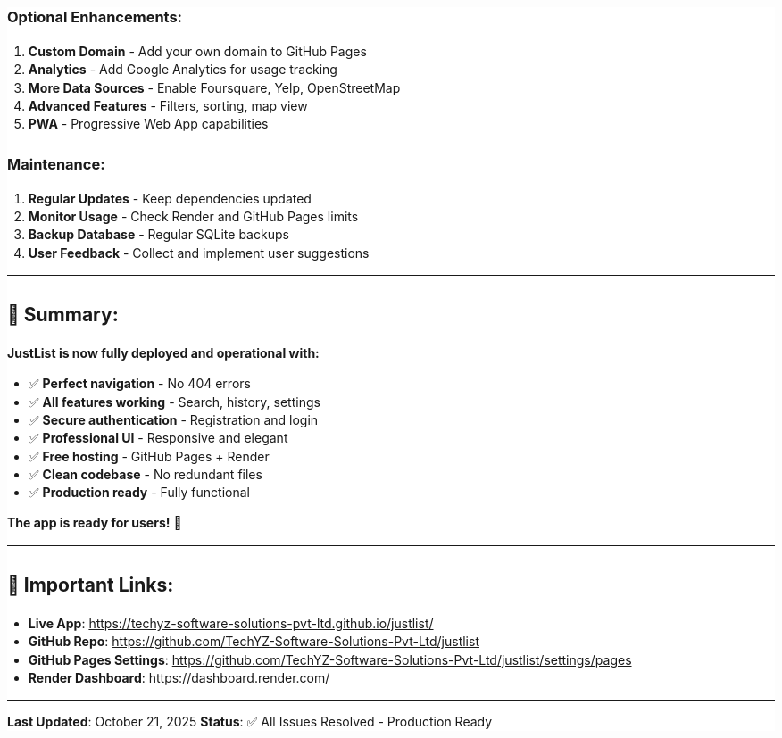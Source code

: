 ### **Optional Enhancements:**
1. **Custom Domain** - Add your own domain to GitHub Pages
2. **Analytics** - Add Google Analytics for usage tracking
3. **More Data Sources** - Enable Foursquare, Yelp, OpenStreetMap
4. **Advanced Features** - Filters, sorting, map view
5. **PWA** - Progressive Web App capabilities

### **Maintenance:**
1. **Regular Updates** - Keep dependencies updated
2. **Monitor Usage** - Check Render and GitHub Pages limits
3. **Backup Database** - Regular SQLite backups
4. **User Feedback** - Collect and implement user suggestions

---

## 🎉 **Summary:**

**JustList is now fully deployed and operational with:**

- ✅ **Perfect navigation** - No 404 errors
- ✅ **All features working** - Search, history, settings
- ✅ **Secure authentication** - Registration and login
- ✅ **Professional UI** - Responsive and elegant
- ✅ **Free hosting** - GitHub Pages + Render
- ✅ **Clean codebase** - No redundant files
- ✅ **Production ready** - Fully functional

**The app is ready for users!** 🚀

---

## 🔗 **Important Links:**

- **Live App**: https://techyz-software-solutions-pvt-ltd.github.io/justlist/
- **GitHub Repo**: https://github.com/TechYZ-Software-Solutions-Pvt-Ltd/justlist
- **GitHub Pages Settings**: https://github.com/TechYZ-Software-Solutions-Pvt-Ltd/justlist/settings/pages
- **Render Dashboard**: https://dashboard.render.com/

---

**Last Updated**: October 21, 2025
**Status**: ✅ All Issues Resolved - Production Ready
